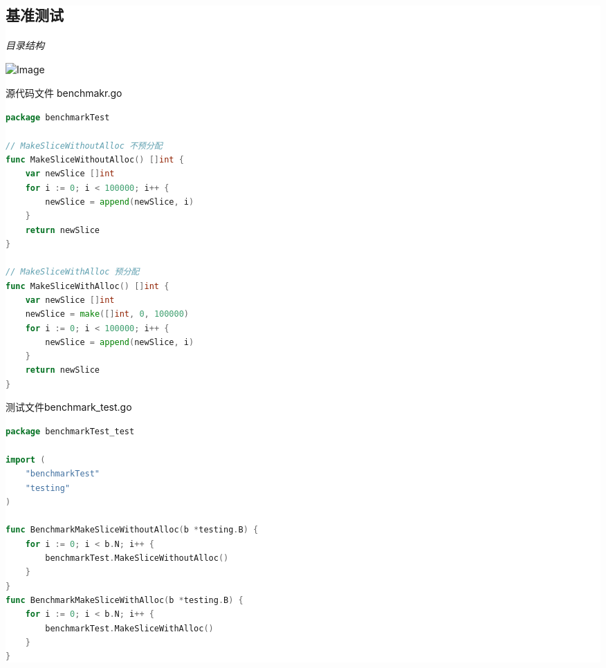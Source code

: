 ## 基准测试

*目录结构*

![Image](https://github.com/user-attachments/assets/168950e5-21e7-44d5-a653-7e89249df538)

源代码文件 benchmakr.go

```go
package benchmarkTest

// MakeSliceWithoutAlloc 不预分配
func MakeSliceWithoutAlloc() []int {
    var newSlice []int
    for i := 0; i < 100000; i++ {
        newSlice = append(newSlice, i)
    }
    return newSlice
}

// MakeSliceWithAlloc 预分配
func MakeSliceWithAlloc() []int {
    var newSlice []int
    newSlice = make([]int, 0, 100000)
    for i := 0; i < 100000; i++ {
        newSlice = append(newSlice, i)
    }
    return newSlice
}
```

测试文件benchmark_test.go

```go
package benchmarkTest_test

import (
    "benchmarkTest"
    "testing"
)

func BenchmarkMakeSliceWithoutAlloc(b *testing.B) {
    for i := 0; i < b.N; i++ {
        benchmarkTest.MakeSliceWithoutAlloc()
    }
}
func BenchmarkMakeSliceWithAlloc(b *testing.B) {
    for i := 0; i < b.N; i++ {
        benchmarkTest.MakeSliceWithAlloc()
    }
}
```

